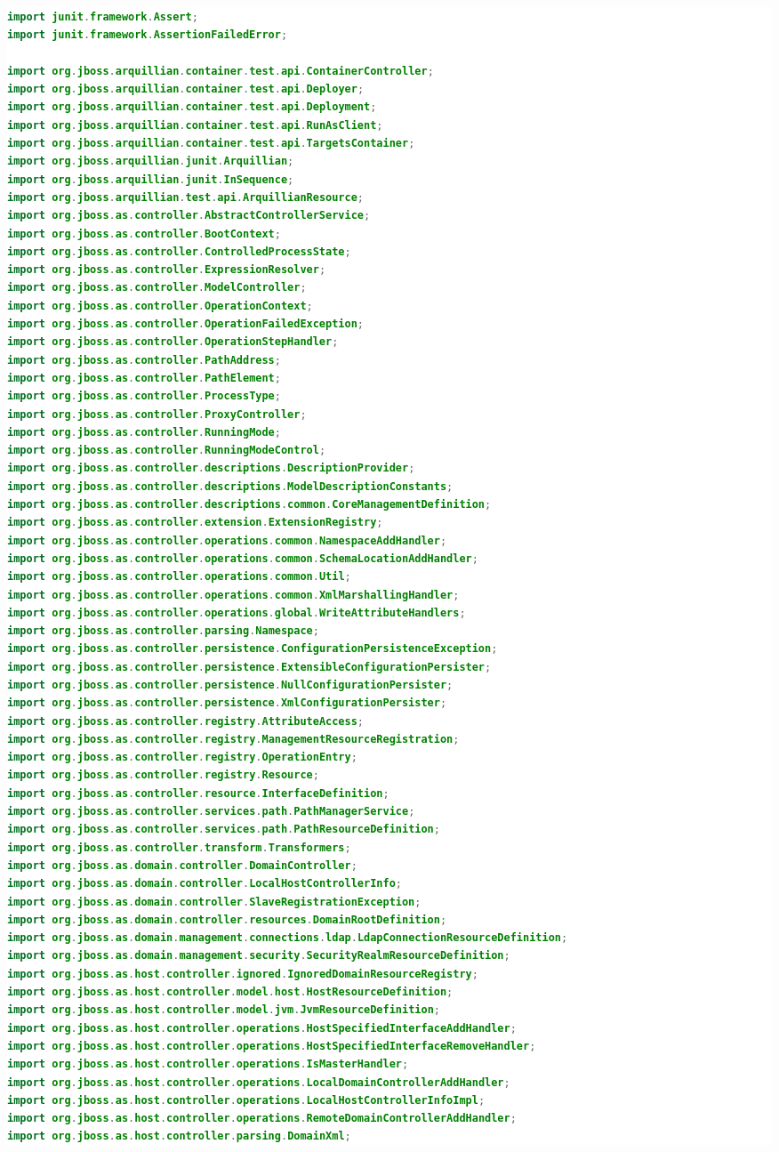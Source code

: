 ```java
import junit.framework.Assert;
import junit.framework.AssertionFailedError;

import org.jboss.arquillian.container.test.api.ContainerController;
import org.jboss.arquillian.container.test.api.Deployer;
import org.jboss.arquillian.container.test.api.Deployment;
import org.jboss.arquillian.container.test.api.RunAsClient;
import org.jboss.arquillian.container.test.api.TargetsContainer;
import org.jboss.arquillian.junit.Arquillian;
import org.jboss.arquillian.junit.InSequence;
import org.jboss.arquillian.test.api.ArquillianResource;
import org.jboss.as.controller.AbstractControllerService;
import org.jboss.as.controller.BootContext;
import org.jboss.as.controller.ControlledProcessState;
import org.jboss.as.controller.ExpressionResolver;
import org.jboss.as.controller.ModelController;
import org.jboss.as.controller.OperationContext;
import org.jboss.as.controller.OperationFailedException;
import org.jboss.as.controller.OperationStepHandler;
import org.jboss.as.controller.PathAddress;
import org.jboss.as.controller.PathElement;
import org.jboss.as.controller.ProcessType;
import org.jboss.as.controller.ProxyController;
import org.jboss.as.controller.RunningMode;
import org.jboss.as.controller.RunningModeControl;
import org.jboss.as.controller.descriptions.DescriptionProvider;
import org.jboss.as.controller.descriptions.ModelDescriptionConstants;
import org.jboss.as.controller.descriptions.common.CoreManagementDefinition;
import org.jboss.as.controller.extension.ExtensionRegistry;
import org.jboss.as.controller.operations.common.NamespaceAddHandler;
import org.jboss.as.controller.operations.common.SchemaLocationAddHandler;
import org.jboss.as.controller.operations.common.Util;
import org.jboss.as.controller.operations.common.XmlMarshallingHandler;
import org.jboss.as.controller.operations.global.WriteAttributeHandlers;
import org.jboss.as.controller.parsing.Namespace;
import org.jboss.as.controller.persistence.ConfigurationPersistenceException;
import org.jboss.as.controller.persistence.ExtensibleConfigurationPersister;
import org.jboss.as.controller.persistence.NullConfigurationPersister;
import org.jboss.as.controller.persistence.XmlConfigurationPersister;
import org.jboss.as.controller.registry.AttributeAccess;
import org.jboss.as.controller.registry.ManagementResourceRegistration;
import org.jboss.as.controller.registry.OperationEntry;
import org.jboss.as.controller.registry.Resource;
import org.jboss.as.controller.resource.InterfaceDefinition;
import org.jboss.as.controller.services.path.PathManagerService;
import org.jboss.as.controller.services.path.PathResourceDefinition;
import org.jboss.as.controller.transform.Transformers;
import org.jboss.as.domain.controller.DomainController;
import org.jboss.as.domain.controller.LocalHostControllerInfo;
import org.jboss.as.domain.controller.SlaveRegistrationException;
import org.jboss.as.domain.controller.resources.DomainRootDefinition;
import org.jboss.as.domain.management.connections.ldap.LdapConnectionResourceDefinition;
import org.jboss.as.domain.management.security.SecurityRealmResourceDefinition;
import org.jboss.as.host.controller.ignored.IgnoredDomainResourceRegistry;
import org.jboss.as.host.controller.model.host.HostResourceDefinition;
import org.jboss.as.host.controller.model.jvm.JvmResourceDefinition;
import org.jboss.as.host.controller.operations.HostSpecifiedInterfaceAddHandler;
import org.jboss.as.host.controller.operations.HostSpecifiedInterfaceRemoveHandler;
import org.jboss.as.host.controller.operations.IsMasterHandler;
import org.jboss.as.host.controller.operations.LocalDomainControllerAddHandler;
import org.jboss.as.host.controller.operations.LocalHostControllerInfoImpl;
import org.jboss.as.host.controller.operations.RemoteDomainControllerAddHandler;
import org.jboss.as.host.controller.parsing.DomainXml;
```